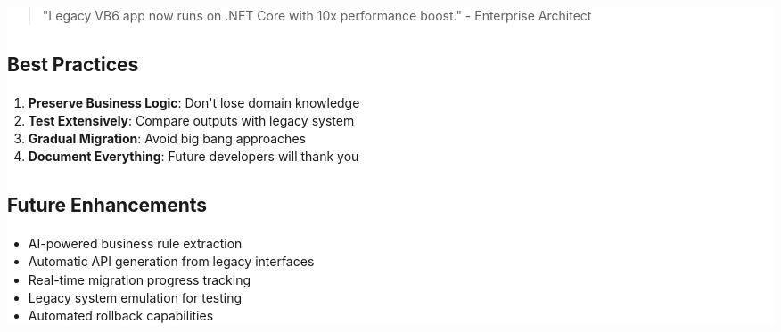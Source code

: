 > "Legacy VB6 app now runs on .NET Core with 10x performance boost." - Enterprise Architect

## Best Practices

1. **Preserve Business Logic**: Don't lose domain knowledge
2. **Test Extensively**: Compare outputs with legacy system
3. **Gradual Migration**: Avoid big bang approaches
4. **Document Everything**: Future developers will thank you

## Future Enhancements

- AI-powered business rule extraction
- Automatic API generation from legacy interfaces
- Real-time migration progress tracking
- Legacy system emulation for testing
- Automated rollback capabilities